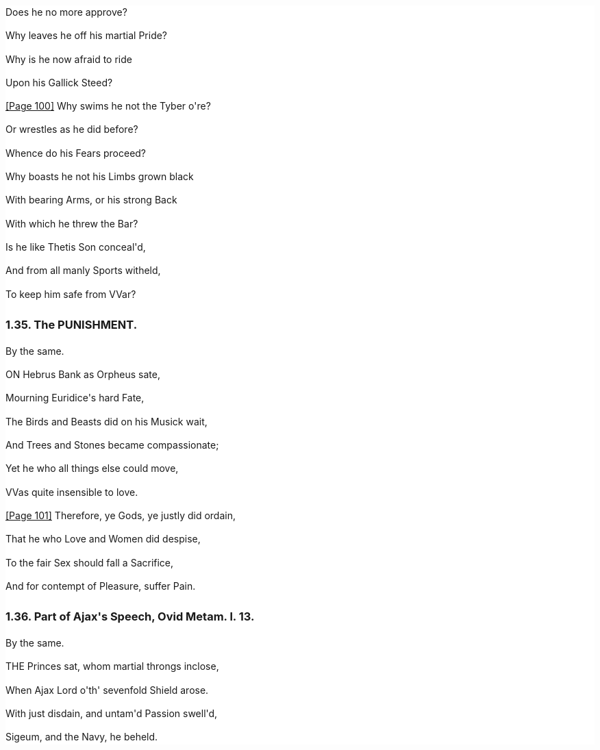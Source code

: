 Does he no more approve?

Why leaves he off his martial Pride?

Why is he now afraid to ride

Upon his Gallick Steed?

[[Page 100]](http://eebo.chadwyck.com/downloadtiff?vid=93149&page=61) Why
swims he not the Tyber o're?

Or wrestles as he did before?

Whence do his Fears proceed?

Why boasts he not his Limbs grown black

With bearing Arms, or his strong Back

With which he threw the Bar?

Is he like Thetis Son conceal'd,

And from all manly Sports witheld,

To keep him safe from VVar?

### 1.35. The PUNISHMENT.

By the same.

ON Hebrus Bank as Orpheus sate,

Mourning Euridice's hard Fate,

The Birds and Beasts did on his Musick wait,

And Trees and Stones became compassionate;

Yet he who all things else could move,

VVas quite insensible to love.

[[Page 101]](http://eebo.chadwyck.com/downloadtiff?vid=93149&page=61)
Therefore, ye Gods, ye justly did ordain,

That he who Love and Women did despise,

To the fair Sex should fall a Sacrifice,

And for contempt of Pleasure, suffer Pain.

### 1.36. Part of Ajax's Speech, Ovid Metam. l. 13.

By the same.

THE Princes sat, whom martial throngs in­close,

When Ajax Lord o'th' sevenfold Shield arose.

With just disdain, and untam'd Passion swell'd,

Sigeum, and the Navy, he beheld.
